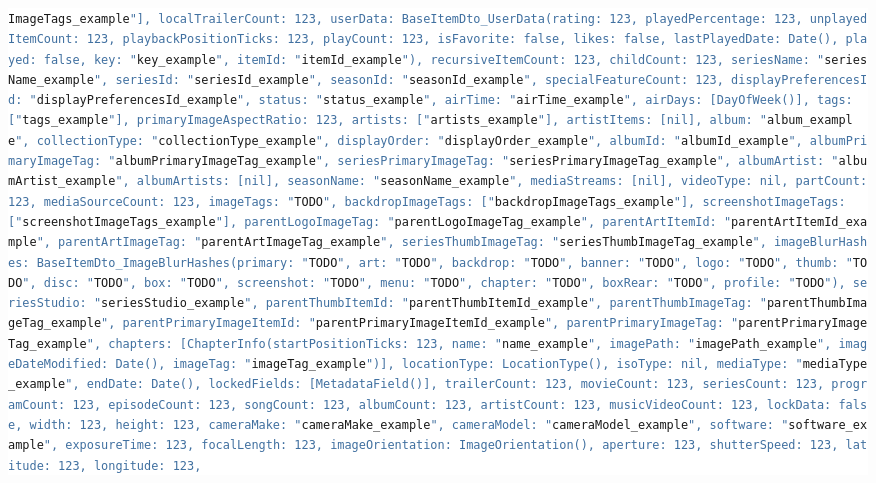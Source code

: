 ```swift
ImageTags_example"], localTrailerCount: 123, userData: BaseItemDto_UserData(rating: 123, playedPercentage: 123, unplayedItemCount: 123, playbackPositionTicks: 123, playCount: 123, isFavorite: false, likes: false, lastPlayedDate: Date(), played: false, key: "key_example", itemId: "itemId_example"), recursiveItemCount: 123, childCount: 123, seriesName: "seriesName_example", seriesId: "seriesId_example", seasonId: "seasonId_example", specialFeatureCount: 123, displayPreferencesId: "displayPreferencesId_example", status: "status_example", airTime: "airTime_example", airDays: [DayOfWeek()], tags: ["tags_example"], primaryImageAspectRatio: 123, artists: ["artists_example"], artistItems: [nil], album: "album_example", collectionType: "collectionType_example", displayOrder: "displayOrder_example", albumId: "albumId_example", albumPrimaryImageTag: "albumPrimaryImageTag_example", seriesPrimaryImageTag: "seriesPrimaryImageTag_example", albumArtist: "albumArtist_example", albumArtists: [nil], seasonName: "seasonName_example", mediaStreams: [nil], videoType: nil, partCount: 123, mediaSourceCount: 123, imageTags: "TODO", backdropImageTags: ["backdropImageTags_example"], screenshotImageTags: ["screenshotImageTags_example"], parentLogoImageTag: "parentLogoImageTag_example", parentArtItemId: "parentArtItemId_example", parentArtImageTag: "parentArtImageTag_example", seriesThumbImageTag: "seriesThumbImageTag_example", imageBlurHashes: BaseItemDto_ImageBlurHashes(primary: "TODO", art: "TODO", backdrop: "TODO", banner: "TODO", logo: "TODO", thumb: "TODO", disc: "TODO", box: "TODO", screenshot: "TODO", menu: "TODO", chapter: "TODO", boxRear: "TODO", profile: "TODO"), seriesStudio: "seriesStudio_example", parentThumbItemId: "parentThumbItemId_example", parentThumbImageTag: "parentThumbImageTag_example", parentPrimaryImageItemId: "parentPrimaryImageItemId_example", parentPrimaryImageTag: "parentPrimaryImageTag_example", chapters: [ChapterInfo(startPositionTicks: 123, name: "name_example", imagePath: "imagePath_example", imageDateModified: Date(), imageTag: "imageTag_example")], locationType: LocationType(), isoType: nil, mediaType: "mediaType_example", endDate: Date(), lockedFields: [MetadataField()], trailerCount: 123, movieCount: 123, seriesCount: 123, programCount: 123, episodeCount: 123, songCount: 123, albumCount: 123, artistCount: 123, musicVideoCount: 123, lockData: false, width: 123, height: 123, cameraMake: "cameraMake_example", cameraModel: "cameraModel_example", software: "software_example", exposureTime: 123, focalLength: 123, imageOrientation: ImageOrientation(), aperture: 123, shutterSpeed: 123, latitude: 123, longitude: 123, 